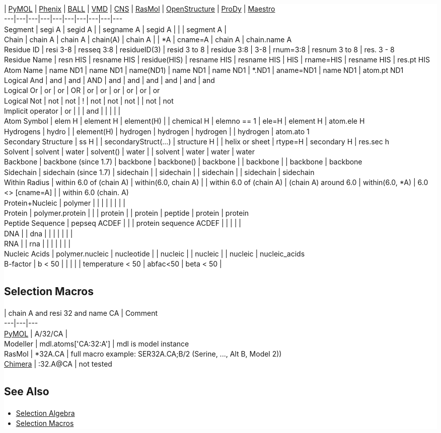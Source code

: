 | [PyMOL](/index.php/Selection_Algebra "Selection Algebra") | [Phenix](http://www.phenix-online.org/documentation/reference/atom_selections.html) | [BALL](http://ball-docs.bioinf.uni-sb.de/BALLView/V1.4.0/molecularControl.html#regular_expressions) | [VMD](http://www.ks.uiuc.edu/Research/vmd/vmd-1.9.3/ug/node89.html) | [CNS](http://cns-online.org/v1.3/tutorial/language/atom_sele_basic/text.html) | [RasMol](http://rasmol.org/doc/rasmol.html#chexprs) | [OpenStructure](http://www.openstructure.org/docs/dev/mol/base/query/) | [ProDy](http://prody.csb.pitt.edu/manual/reference/atomic/select.html) | [Maestro](http://gohom.win/ManualHom/Schrodinger/Schrodinger_2015-2_docs/maestro/help_Maestro/misc/asl.html)  
---|---|---|---|---|---|---|---|---|---  
Segment  | segi A  | segid A  |  | segname A  | segid A  |  |  | segment A  |   
Chain  | chain A  | chain A  | chain(A)  | chain A  |  | *A  | cname=A  | chain A  | chain.name A   
Residue ID  | resi 3-8  | resseq 3:8  | residueID(3)  | resid 3 to 8  | residue 3:8  | 3-8  | rnum=3:8  | resnum 3 to 8  | res. 3 - 8   
Residue Name  | resn HIS  | resname HIS  | residue(HIS)  | resname HIS  | resname HIS  | HIS  | rname=HIS  | resname HIS  | res.pt HIS   
Atom Name  | name ND1  | name ND1  | name(ND1)  | name ND1  | name ND1  | *.ND1  | aname=ND1  | name ND1  | atom.pt ND1   
Logical And  | and  | and  | AND  | and  | and  | and  | and  | and  | and   
Logical Or  | or  | or  | OR  | or  | or  | or  | or  | or  | or   
Logical Not  | not  | not  | !  | not  | not  | not  |  | not  | not   
Implicit operator  | or  |  |  | and  |  |  |  |  |   
Atom Symbol  | elem H  | element H  | element(H)  |  | chemical H  | elemno == 1  | ele=H  | element H  | atom.ele H   
Hydrogens  | hydro  |  | element(H)  | hydrogen  | hydrogen  | hydrogen  |  | hydrogen  | atom.ato 1   
Secondary Structure  | ss H  |  | secondaryStruct(...)  | structure H  |  | helix or sheet  | rtype=H  | secondary H  | res.sec h   
Solvent  | solvent  | water  | solvent()  | water  |  | solvent  | water  | water  | water   
Backbone  | backbone (since 1.7)  | backbone  | backbone()  | backbone  |  | backbone  |  | backbone  | backbone   
Sidechain  | sidechain (since 1.7)  | sidechain  |  | sidechain  |  | sidechain  |  | sidechain  | sidechain   
Within Radius  | within 6.0 of (chain A)  | within(6.0, chain A)  |  | within 6.0 of (chain A)  | (chain A) around 6.0  | within(6.0, *A)  | 6.0 <> [cname=A]  |  | within 6.0 (chain. A)   
Protein+Nucleic  | polymer  |  |  |  |  |  |  |  |   
Protein  | polymer.protein  |  |  | protein  |  | protein  | peptide  | protein  | protein   
Peptide Sequence  | pepseq ACDEF  |  |  | protein sequence ACDEF  |  |  |  |  |   
DNA  |  | dna  |  |  |  |  |  |  |   
RNA  |  | rna  |  |  |  |  |  |  |   
Nucleic Acids  | polymer.nucleic  | nucleotide  |  | nucleic  |  | nucleic  |  | nucleic  | nucleic_acids   
B-factor  | b < 50  |  |  |  |  | temperature < 50  | abfac<50  | beta < 50  |   
  
## Selection Macros

| chain A and resi 32 and name CA  | Comment   
---|---|---  
[PyMOL](/index.php/Selection_Macros "Selection Macros") | A/32/CA  |   
Modeller  | mdl.atoms['CA:32:A']  | mdl is model instance   
RasMol  | *32A.CA  | full macro example: SER32A.CA;B/2 (Serine, ..., Alt B, Model 2))   
[Chimera](http://www.cgl.ucsf.edu/chimera/docs/UsersGuide/midas/atom_spec.html) | :32.A@CA  | not tested   
  
## See Also

  * [Selection Algebra](/index.php/Selection_Algebra "Selection Algebra")
  * [Selection Macros](/index.php/Selection_Macros "Selection Macros")

